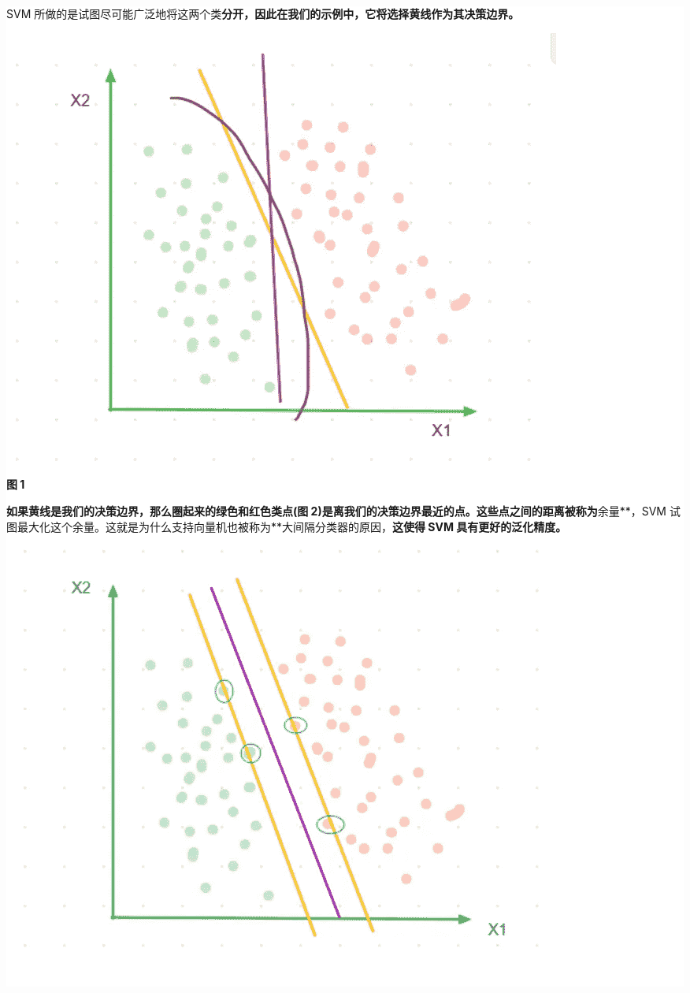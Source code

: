 SVM 所做的是试图尽可能广泛地将这两个类**分开，因此在我们的示例中，它将选择黄线作为其决策边界。**

**![](img/435169ca725e0150212d4f441fe86443.png)**

**图 1**

**如果黄线是我们的决策边界，那么圈起来的绿色和红色类点(图 2)是离我们的决策边界最近的点。这些点之间的距离被称为**余量**，SVM 试图最大化这个余量。这就是为什么支持向量机也被称为**大间隔分类器的原因，**这使得 SVM 具有更好的泛化精度。**

**![](img/9789d64d1a53ad3f88777389d6b9d6ad.png)**
